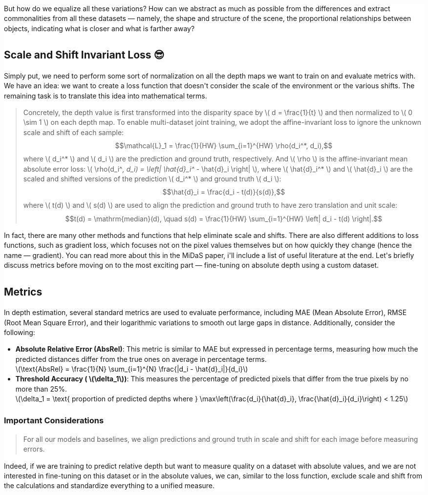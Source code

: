 But how do we equalize all these variations? How can we abstract as much as possible from the differences and extract commonalities from all these datasets — namely, the shape and structure of the scene, the proportional relationships between objects, indicating what is closer and what is farther away?

## Scale and Shift Invariant Loss 😎

Simply put, we need to perform some sort of normalization on all the depth maps we want to train on and evaluate metrics with. We have an idea: we want to create a loss function that doesn't consider the scale of the environment or the various shifts. The remaining task is to translate this idea into mathematical terms.

>Concretely, the depth value is first transformed into the disparity space by \\( d = \frac{1}{t} \\) and then normalized to \\( 0 \sim 1 \\) on each depth map. To enable multi-dataset joint training, we adopt the affine-invariant loss to ignore the unknown scale and shift of each sample:
$$\mathcal{L}_1 = \frac{1}{HW} \sum_{i=1}^{HW} \rho(d_i^*, d_i),$$
where \\( d_i^* \\) and \\( d_i \\) are the prediction and ground truth, respectively. And \\( \rho \\) is the affine-invariant mean absolute error loss: \\( \rho(d_i^*, d_i) = \left| \hat{d}_i^* - \hat{d}_i \right| \\), where \\( \hat{d}_i^* \\) and \\( \hat{d}_i \\) are the scaled and shifted versions of the prediction \\( d_i^* \\) and ground truth \\( d_i \\):
$$\hat{d}_i = \frac{d_i - t(d)}{s(d)},$$
where \\( t(d) \\) and \\( s(d) \\) are used to align the prediction and ground truth to have zero translation and unit scale:
$$t(d) = \mathrm{median}(d), \quad s(d) = \frac{1}{HW} \sum_{i=1}^{HW} \left| d_i - t(d) \right|.$$

In fact, there are many other methods and functions that help eliminate scale and shifts. There are also different additions to loss functions, such as gradient loss, which focuses not on the pixel values themselves but on how quickly they change (hence the name — gradient). You can read more about this in the MiDaS paper, i'll include a list of useful literature at the end. Let's briefly discuss metrics before moving on to the most exciting part — fine-tuning on absolute depth using a custom dataset.

## Metrics

In depth estimation, several standard metrics are used to evaluate performance, including MAE (Mean Absolute Error), RMSE (Root Mean Square Error), and their logarithmic variations to smooth out large gaps in distance. Additionally, consider the following:
- **Absolute Relative Error (AbsRel)**: This metric is similar to MAE but expressed in percentage terms, measuring how much the predicted distances differ from the true ones on average in percentage terms. <br> \\(\text{AbsRel} = \frac{1}{N} \sum_{i=1}^{N} \frac{|d_i - \hat{d}_i|}{d_i}\\)
- **Threshold Accuracy ( \\(\delta_1\\))**: This measures the percentage of predicted pixels that differ from the true pixels by no more than 25%. <br> \\(\delta_1 = \text{ proportion of predicted depths where } \max\left(\frac{d_i}{\hat{d}_i}, \frac{\hat{d}_i}{d_i}\right) < 1.25\\)

### Important Considerations
>For all our models and baselines, we align predictions and ground truth in scale and shift for each image before measuring errors.

Indeed, if we are training to predict relative depth but want to measure quality on a dataset with absolute values, and we are not interested in fine-tuning on this dataset or in the absolute values, we can, similar to the loss function, exclude scale and shift from the calculations and standardize everything to a unified measure.
